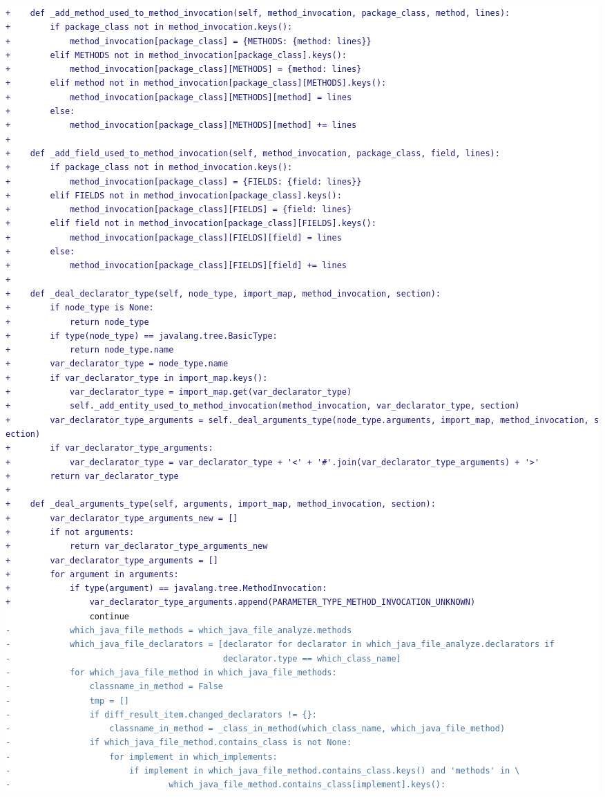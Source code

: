 ```diff
+    def _add_method_used_to_method_invocation(self, method_invocation, package_class, method, lines):
+        if package_class not in method_invocation.keys():
+            method_invocation[package_class] = {METHODS: {method: lines}}
+        elif METHODS not in method_invocation[package_class].keys():
+            method_invocation[package_class][METHODS] = {method: lines}
+        elif method not in method_invocation[package_class][METHODS].keys():
+            method_invocation[package_class][METHODS][method] = lines
+        else:
+            method_invocation[package_class][METHODS][method] += lines
+
+    def _add_field_used_to_method_invocation(self, method_invocation, package_class, field, lines):
+        if package_class not in method_invocation.keys():
+            method_invocation[package_class] = {FIELDS: {field: lines}}
+        elif FIELDS not in method_invocation[package_class].keys():
+            method_invocation[package_class][FIELDS] = {field: lines}
+        elif field not in method_invocation[package_class][FIELDS].keys():
+            method_invocation[package_class][FIELDS][field] = lines
+        else:
+            method_invocation[package_class][FIELDS][field] += lines
+
+    def _deal_declarator_type(self, node_type, import_map, method_invocation, section):
+        if node_type is None:
+            return node_type
+        if type(node_type) == javalang.tree.BasicType:
+            return node_type.name
+        var_declarator_type = node_type.name
+        if var_declarator_type in import_map.keys():
+            var_declarator_type = import_map.get(var_declarator_type)
+            self._add_entity_used_to_method_invocation(method_invocation, var_declarator_type, section)
+        var_declarator_type_arguments = self._deal_arguments_type(node_type.arguments, import_map, method_invocation, section)
+        if var_declarator_type_arguments:
+            var_declarator_type = var_declarator_type + '<' + '#'.join(var_declarator_type_arguments) + '>'
+        return var_declarator_type
+
+    def _deal_arguments_type(self, arguments, import_map, method_invocation, section):
+        var_declarator_type_arguments_new = []
+        if not arguments:
+            return var_declarator_type_arguments_new
+        var_declarator_type_arguments = []
+        for argument in arguments:
+            if type(argument) == javalang.tree.MethodInvocation:
+                var_declarator_type_arguments.append(PARAMETER_TYPE_METHOD_INVOCATION_UNKNOWN)
                 continue
-            which_java_file_methods = which_java_file_analyze.methods
-            which_java_file_declarators = [declarator for declarator in which_java_file_analyze.declarators if
-                                           declarator.type == which_class_name]
-            for which_java_file_method in which_java_file_methods:
-                classname_in_method = False
-                tmp = []
-                if diff_result_item.changed_declarators != {}:
-                    classname_in_method = _class_in_method(which_class_name, which_java_file_method)
-                if which_java_file_method.contains_class is not None:
-                    for implement in which_implements:
-                        if implement in which_java_file_method.contains_class.keys() and 'methods' in \
-                                which_java_file_method.contains_class[implement].keys():
```